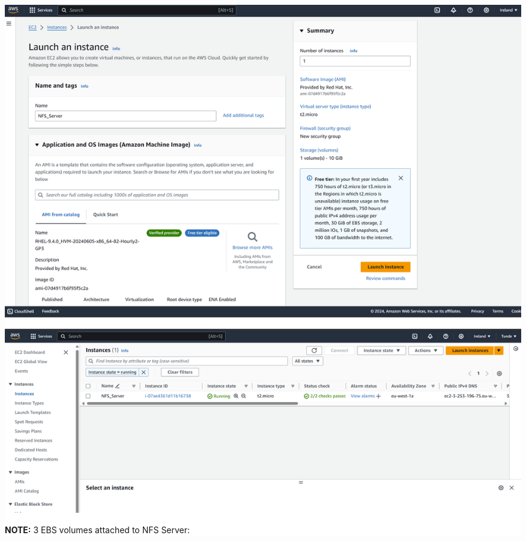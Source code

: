 ![alt text](images/NFS_new_instance_creation1.png)

![alt text](images/NFS_server_created.png)


**NOTE:** 3 EBS volumes attached to NFS Server:
